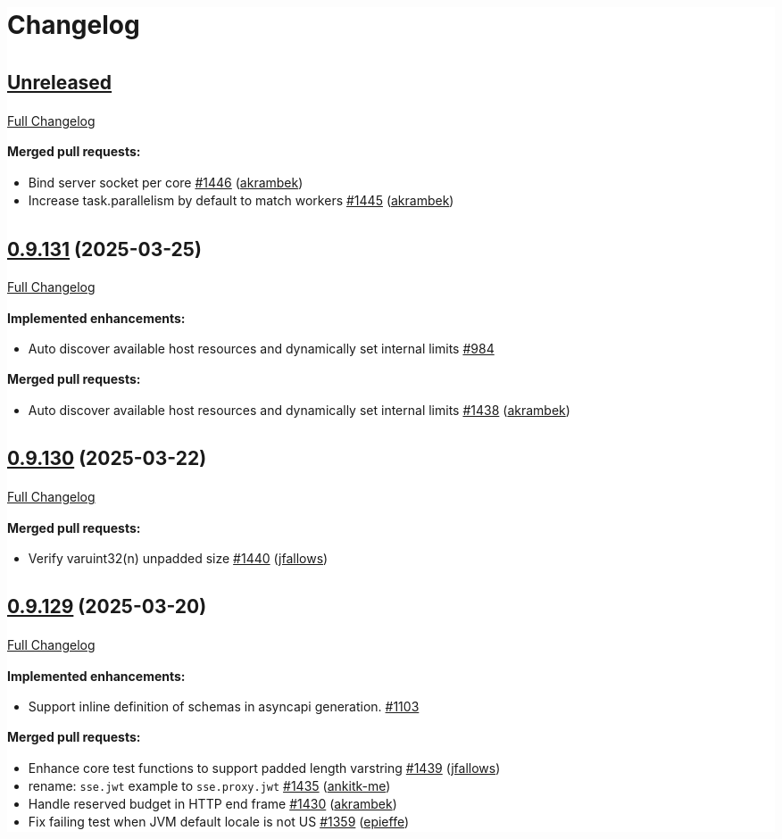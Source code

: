 # Changelog

## [Unreleased](https://github.com/aklivity/zilla/tree/HEAD)

[Full Changelog](https://github.com/aklivity/zilla/compare/0.9.131...HEAD)

**Merged pull requests:**

- Bind server socket per core [\#1446](https://github.com/aklivity/zilla/pull/1446) ([akrambek](https://github.com/akrambek))
- Increase task.parallelism by default to match workers [\#1445](https://github.com/aklivity/zilla/pull/1445) ([akrambek](https://github.com/akrambek))

## [0.9.131](https://github.com/aklivity/zilla/tree/0.9.131) (2025-03-25)

[Full Changelog](https://github.com/aklivity/zilla/compare/0.9.130...0.9.131)

**Implemented enhancements:**

- Auto discover available host resources and dynamically set internal limits [\#984](https://github.com/aklivity/zilla/issues/984)

**Merged pull requests:**

- Auto discover available host resources and dynamically set internal limits [\#1438](https://github.com/aklivity/zilla/pull/1438) ([akrambek](https://github.com/akrambek))

## [0.9.130](https://github.com/aklivity/zilla/tree/0.9.130) (2025-03-22)

[Full Changelog](https://github.com/aklivity/zilla/compare/0.9.129...0.9.130)

**Merged pull requests:**

- Verify varuint32\(n\) unpadded size [\#1440](https://github.com/aklivity/zilla/pull/1440) ([jfallows](https://github.com/jfallows))

## [0.9.129](https://github.com/aklivity/zilla/tree/0.9.129) (2025-03-20)

[Full Changelog](https://github.com/aklivity/zilla/compare/0.9.128...0.9.129)

**Implemented enhancements:**

- Support inline definition of schemas in asyncapi generation. [\#1103](https://github.com/aklivity/zilla/issues/1103)

**Merged pull requests:**

- Enhance core test functions to support padded length varstring [\#1439](https://github.com/aklivity/zilla/pull/1439) ([jfallows](https://github.com/jfallows))
- rename: `sse.jwt` example to `sse.proxy.jwt` [\#1435](https://github.com/aklivity/zilla/pull/1435) ([ankitk-me](https://github.com/ankitk-me))
- Handle reserved budget in HTTP end frame [\#1430](https://github.com/aklivity/zilla/pull/1430) ([akrambek](https://github.com/akrambek))
- Fix failing test when JVM default locale is not US [\#1359](https://github.com/aklivity/zilla/pull/1359) ([epieffe](https://github.com/epieffe))
